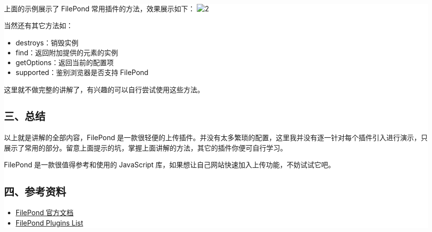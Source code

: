 上面的示例展示了 FilePond 常用插件的方法，效果展示如下：
![2](images/4.png)

当然还有其它方法如：
- destroys：销毁实例
- find：返回附加提供的元素的实例
- getOptions：返回当前的配置项
- supported：鉴别浏览器是否支持 FilePond

这里就不做完整的讲解了，有兴趣的可以自行尝试使用这些方法。

## 三、总结

以上就是讲解的全部内容，FilePond 是一款很轻便的上传插件。并没有太多繁琐的配置，这里我并没有逐一针对每个插件引入进行演示，只展示了常用的部分。留意上面提示的坑，掌握上面讲解的方法，其它的插件你便可自行学习。

FilePond 是一款很值得参考和使用的 JavaScript 库，如果想让自己网站快速加入上传功能，不妨试试它吧。


## 四、参考资料

- [FilePond 官方文档](https://pqina.nl/filepond/docs/)
- [FilePond Plugins List](https://pqina.nl/filepond/plugins.html)